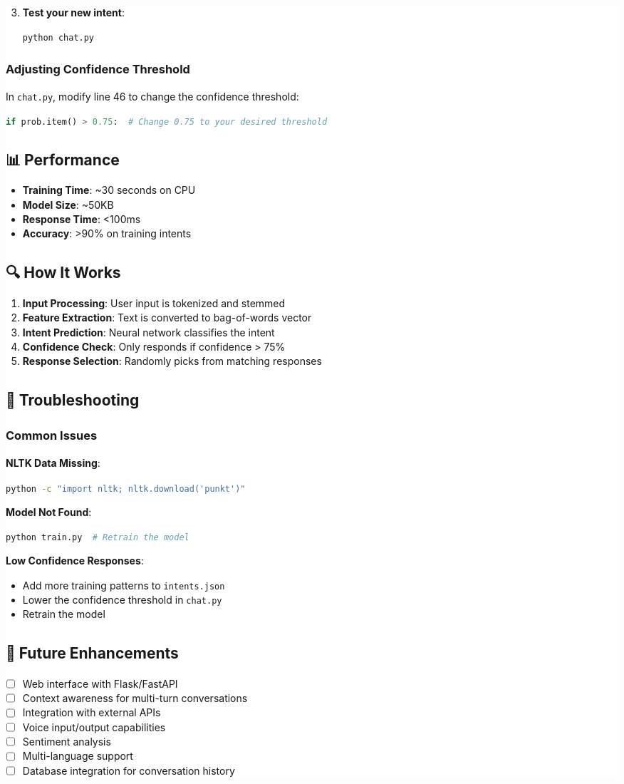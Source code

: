 3. **Test your new intent**:
   ```bash
   python chat.py
   ```

### Adjusting Confidence Threshold

In `chat.py`, modify line 46 to change the confidence threshold:
```python
if prob.item() > 0.75:  # Change 0.75 to your desired threshold
```

## 📊 Performance

- **Training Time**: ~30 seconds on CPU
- **Model Size**: ~50KB
- **Response Time**: <100ms
- **Accuracy**: >90% on training intents

## 🔍 How It Works

1. **Input Processing**: User input is tokenized and stemmed
2. **Feature Extraction**: Text is converted to bag-of-words vector
3. **Intent Prediction**: Neural network classifies the intent
4. **Confidence Check**: Only responds if confidence > 75%
5. **Response Selection**: Randomly picks from matching responses

## 🐛 Troubleshooting

### Common Issues

**NLTK Data Missing**:
```bash
python -c "import nltk; nltk.download('punkt')"
```

**Model Not Found**:
```bash
python train.py  # Retrain the model
```

**Low Confidence Responses**:
- Add more training patterns to `intents.json`
- Lower the confidence threshold in `chat.py`
- Retrain the model

## 🚀 Future Enhancements

- [ ] Web interface with Flask/FastAPI
- [ ] Context awareness for multi-turn conversations
- [ ] Integration with external APIs
- [ ] Voice input/output capabilities
- [ ] Sentiment analysis
- [ ] Multi-language support
- [ ] Database integration for conversation history
